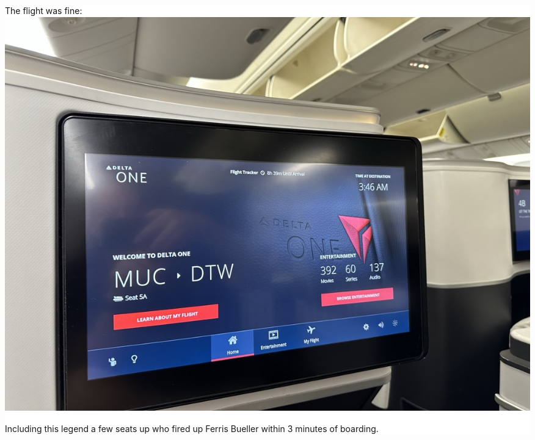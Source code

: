 The flight was fine:
<img src="/assets/20250812-munich-delta-one-flight-screen.jpg" width="100%" alt="Delta One entertainment screen showing flight tracker for MUC to DTW route in seat 5A">

Including this legend a few seats up who fired up Ferris Bueller within 3 minutes of boarding. 